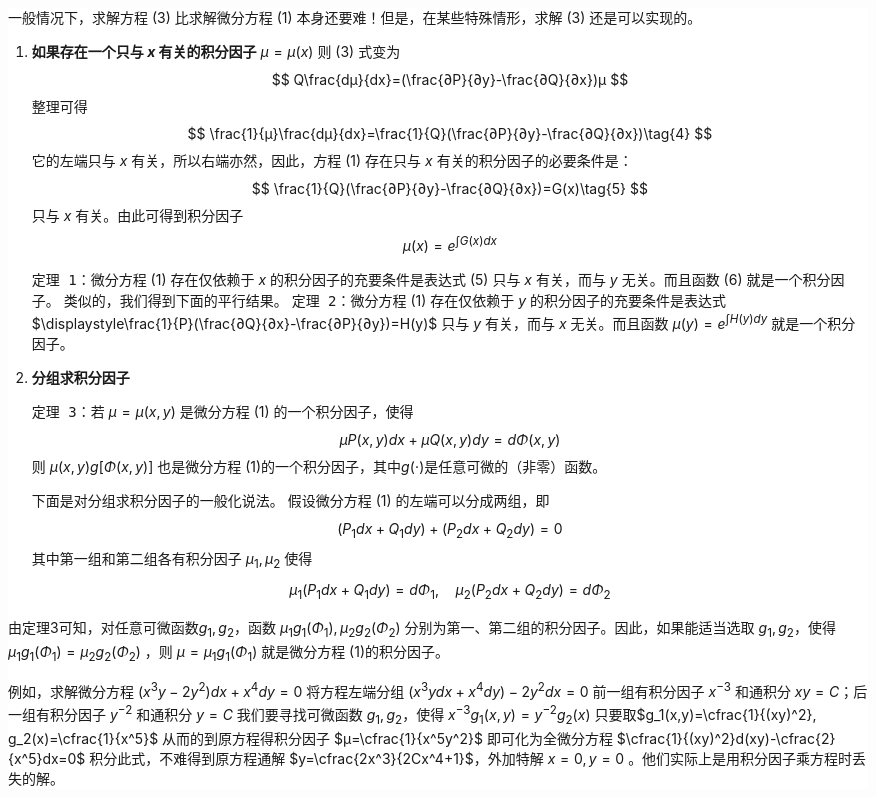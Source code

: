 一般情况下，求解方程 (3) 比求解微分方程 (1) 本身还要难！但是，在某些特殊情形，求解 (3) 还是可以实现的。

1. **如果存在一个只与 $x$ 有关的积分因子** $μ=μ(x)$ 则 (3) 式变为 
$$
Q\frac{dμ}{dx}=(\frac{∂P}{∂y}-\frac{∂Q}{∂x})μ
$$
 整理可得 
$$
\frac{1}{μ}\frac{dμ}{dx}=\frac{1}{Q}(\frac{∂P}{∂y}-\frac{∂Q}{∂x})\tag{4}
$$
它的左端只与 $x$ 有关，所以右端亦然，因此，方程 (1) 存在只与 $x$ 有关的积分因子的必要条件是：
$$
\frac{1}{Q}(\frac{∂P}{∂y}-\frac{∂Q}{∂x})=G(x)\tag{5}
$$
 只与 $x$ 有关。由此可得到积分因子 
$$
μ(x)=e^{\int G(x)dx}\tag{6}
$$


   <kbd>定理 1</kbd>：微分方程 (1) 存在仅依赖于 $x$ 的积分因子的充要条件是表达式 (5) 只与 $x$ 有关，而与 $y$ 无关。而且函数 (6) 就是一个积分因子。
类似的，我们得到下面的平行结果。
   <kbd>定理 2</kbd>：微分方程 (1) 存在仅依赖于 $y$ 的积分因子的充要条件是表达式 $\displaystyle\frac{1}{P}(\frac{∂Q}{∂x}-\frac{∂P}{∂y})=H(y)$ 只与 $y$ 有关，而与 $x$ 无关。而且函数 $μ(y)=e^{\int H(y)dy}$ 就是一个积分因子。

2. **分组求积分因子**

   <kbd>定理 3</kbd>：若 $μ=μ(x,y)$ 是微分方程 (1) 的一个积分因子，使得 
$$
μP(x,y)dx+μQ(x,y)dy=dΦ(x,y)
$$
 则 $μ(x,y)g[Φ(x,y)]$ 也是微分方程 (1)的一个积分因子，其中$g(\cdot)$是任意可微的（非零）函数。

   下面是对分组求积分因子的一般化说法。
   假设微分方程 (1) 的左端可以分成两组，即 
$$
(P_1dx+Q_1dy)+(P_2dx+Q_2dy)=0
$$
 其中第一组和第二组各有积分因子 $μ_1,μ_2$ 使得 
$$
μ_1(P_1dx+Q_1dy)=dΦ_1,\quad μ_2(P_2dx+Q_2dy)=dΦ_2
$$

由定理3可知，对任意可微函数$g_1,g_2$，函数 $μ_1g_1(Φ_1),μ_2g_2(Φ_2)$ 分别为第一、第二组的积分因子。因此，如果能适当选取 $g_1,g_2$，使得 $μ_1g_1(Φ_1)=μ_2g_2(Φ_2)$ ，则 $μ=μ_1g_1(Φ_1)$ 就是微分方程 (1)的积分因子。

例如，求解微分方程 $(x^3y-2y^2)dx+x^4dy=0$
将方程左端分组 $(x^3ydx+x^4dy)-2y^2dx=0$
前一组有积分因子 $x^{-3}$ 和通积分 $xy=C$；后一组有积分因子 $y^{-2}$ 和通积分 $y=C$
我们要寻找可微函数 $g_1,g_2$，使得 $x^{-3}g_1(x,y)=y^{-2}g_2(x)$
只要取$g_1(x,y)=\cfrac{1}{(xy)^2}, g_2(x)=\cfrac{1}{x^5}$
从而的到原方程得积分因子 $μ=\cfrac{1}{x^5y^2}$ 
即可化为全微分方程 $\cfrac{1}{(xy)^2}d(xy)-\cfrac{2}{x^5}dx=0$ 
积分此式，不难得到原方程通解 $y=\cfrac{2x^3}{2Cx^4+1}$，外加特解 $x=0,y=0$ 。他们实际上是用积分因子乘方程时丢失的解。


[^J]: 其中任意常数相互独立是指每一个常数对解的影响是其他常数所不能代替的，即雅克比行列式(Jacobian)满足 
[^const]: 常数变易法(method of variation of constant)：是解线性微分方程行之有效的一种方法。它是拉格朗日十一年的研究成果，我们所用仅是他的结论，并无过程。
[^a]: 设函数$F(x,y,z)$在点 $(x_0,y_0,z_0)$ 的某邻域中：